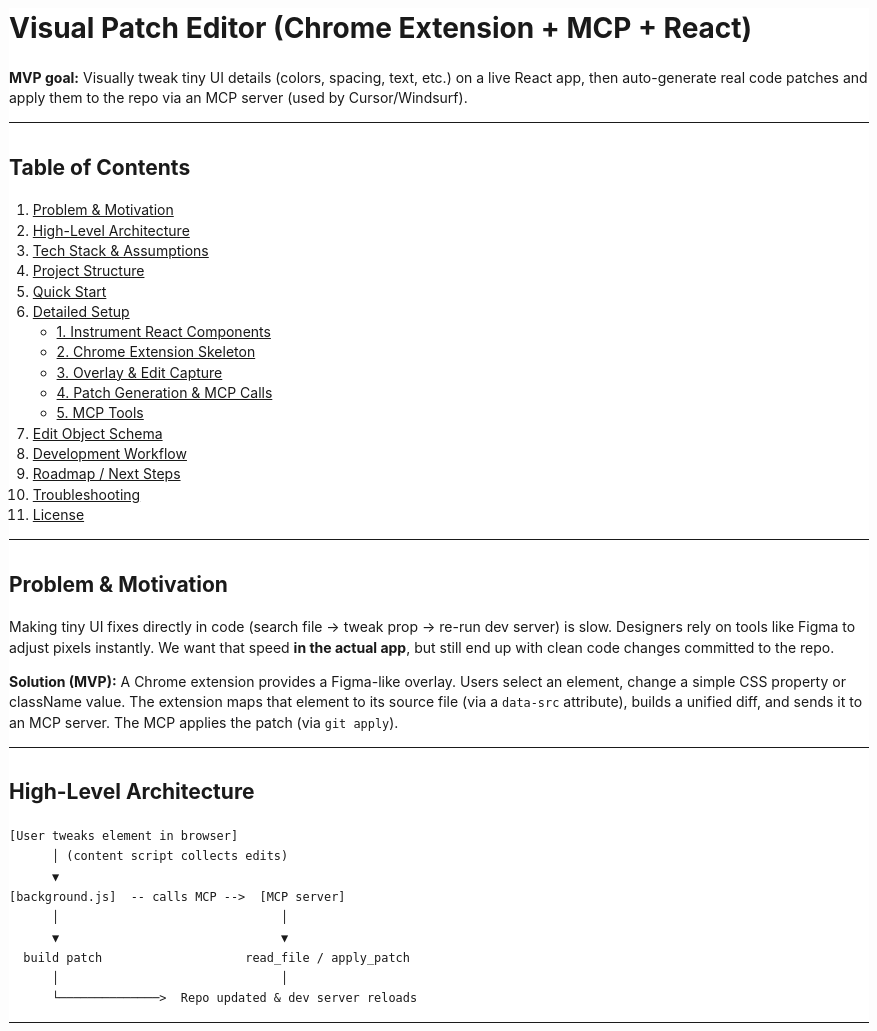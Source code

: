 # Visual Patch Editor (Chrome Extension + MCP + React)

**MVP goal:** Visually tweak tiny UI details (colors, spacing, text, etc.) on a live React app, then auto-generate real code patches and apply them to the repo via an MCP server (used by Cursor/Windsurf).

---

## Table of Contents

1. [Problem & Motivation](#problem--motivation)
2. [High-Level Architecture](#high-level-architecture)
3. [Tech Stack & Assumptions](#tech-stack--assumptions)
4. [Project Structure](#project-structure)
5. [Quick Start](#quick-start)
6. [Detailed Setup](#detailed-setup)
   - [1. Instrument React Components](#1-instrument-react-components)
   - [2. Chrome Extension Skeleton](#2-chrome-extension-skeleton)
   - [3. Overlay & Edit Capture](#3-overlay--edit-capture)
   - [4. Patch Generation & MCP Calls](#4-patch-generation--mcp-calls)
   - [5. MCP Tools](#5-mcp-tools)
7. [Edit Object Schema](#edit-object-schema)
8. [Development Workflow](#development-workflow)
9. [Roadmap / Next Steps](#roadmap--next-steps)
10. [Troubleshooting](#troubleshooting)
11. [License](#license)

---

## Problem & Motivation

Making tiny UI fixes directly in code (search file → tweak prop → re-run dev server) is slow. Designers rely on tools like Figma to adjust pixels instantly. We want that speed **in the actual app**, but still end up with clean code changes committed to the repo.

**Solution (MVP):** A Chrome extension provides a Figma-like overlay. Users select an element, change a simple CSS property or className value. The extension maps that element to its source file (via a `data-src` attribute), builds a unified diff, and sends it to an MCP server. The MCP applies the patch (via `git apply`).

---

## High-Level Architecture

```
[User tweaks element in browser]
      │ (content script collects edits)
      ▼
[background.js]  -- calls MCP -->  [MCP server]
      │                               │
      ▼                               ▼
  build patch                    read_file / apply_patch
      │                               │
      └──────────────>  Repo updated & dev server reloads
```

---
